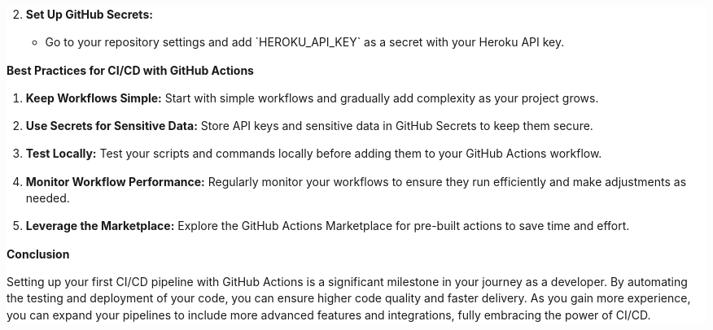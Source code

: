 2.  **Set Up GitHub Secrets:**

    -   Go to your repository settings and add \`HEROKU\_API\_KEY\` as a
        secret with your Heroku API key.

**Best Practices for CI/CD with GitHub Actions**

1.  **Keep Workflows Simple:** Start with simple workflows and gradually
    add complexity as your project grows.

2.  **Use Secrets for Sensitive Data:** Store API keys and sensitive
    data in GitHub Secrets to keep them secure.

3.  **Test Locally:** Test your scripts and commands locally before
    adding them to your GitHub Actions workflow.

4.  **Monitor Workflow Performance:** Regularly monitor your workflows
    to ensure they run efficiently and make adjustments as needed.

5.  **Leverage the Marketplace:** Explore the GitHub Actions Marketplace
    for pre-built actions to save time and effort.

**Conclusion**

Setting up your first CI/CD pipeline with GitHub Actions is a
significant milestone in your journey as a developer. By automating the
testing and deployment of your code, you can ensure higher code quality
and faster delivery. As you gain more experience, you can expand your
pipelines to include more advanced features and integrations, fully
embracing the power of CI/CD.
